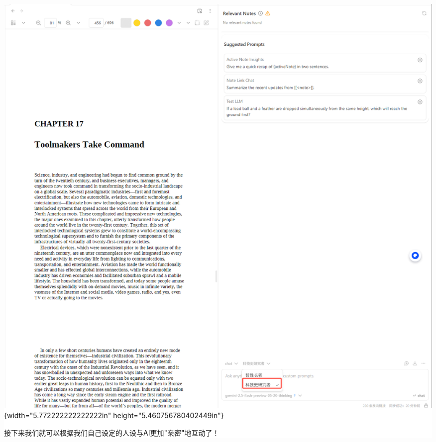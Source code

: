 ![descript](media/image6.png){width="5.772222222222222in"
height="5.460756780402449in"}

接下来我们就可以根据我们自己设定的人设与AI更加"亲密"地互动了！
